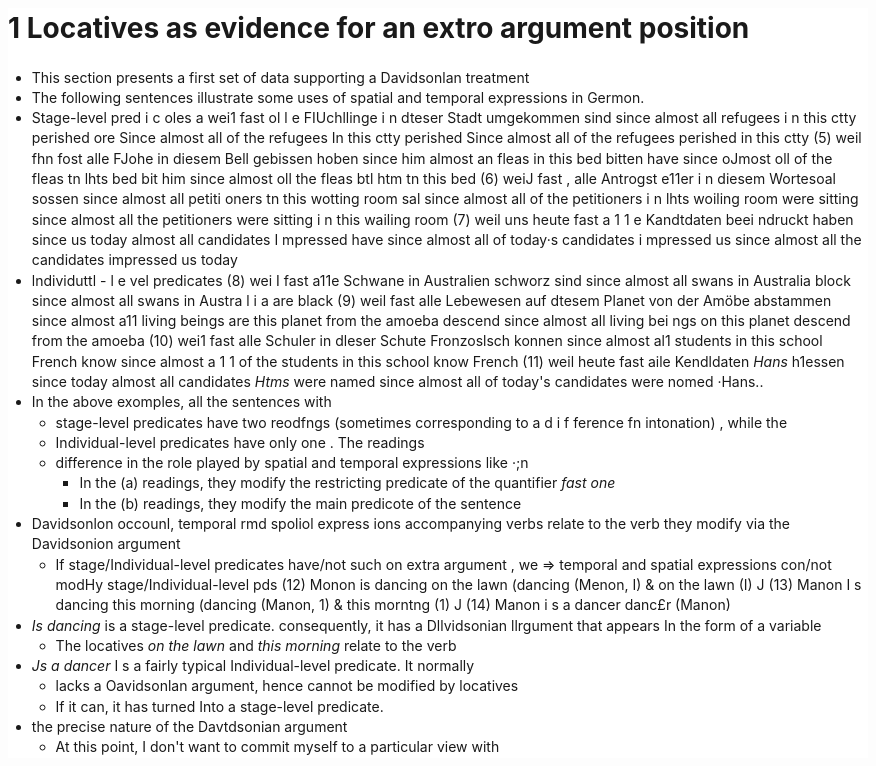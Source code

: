# 1 Locatives as evidence for an extro argument position

* This section presents a first set of data supporting a Davidsonlan treatment
* The following sentences illustrate some uses of spatial and temporal
  expressions in Germon.
* Stage-level pred i c oles
a wei1 fast ol l e FIUchllinge i n dteser Stadt umgekommen sind
  since almost all refugees i n this ctty perished ore
  Since almost all of the refugees In this ctty perished
  Since almost all of the refugees perished in this ctty
(5) weil fhn fost alle FJohe in diesem Bell gebissen hoben
    since him almost an fleas in this bed bitten have
    since oJmost oll of the fleas tn lhts bed bit him
    since almost oll the fleas btl htm tn this bed
(6) weiJ fast , alle Antrogst e11er i n diesem Wortesoal sossen
    since almost all petiti oners tn this wotting room sal
    since almost all of the petitioners i n lhts woiling room were sitting
    since almost all the petitioners were sitting i n this wailing room
(7) weil uns heute fast a 1 1 e Kandtdaten beei ndruckt haben
    since us today almost all candidates I mpressed have
    since almost all of today·s candidates i mpressed us
    since almost all the candidates impressed us today
* lndividuttl - l e vel predicates
(8) wei I fast a11e Schwane in Australien schworz sind
    since almost all swans in Australia block
    since almost all swans in Austra l i a are black
(9) weil fast alle Lebewesen auf dtesem Planet von der Amöbe abstammen
    since almost a11 living beings are this planet from the amoeba descend
    since almost all living bei ngs on this planet descend from the amoeba
(10) wei1 fast alle Schuler in dleser Schute Fronzoslsch konnen
     since almost al1 students in this school French know
     since almost a 1 1 of the students in this school know French
(11) weil heute fast aile Kendldaten _Hans_ h1essen
     since today almost all candidates _Htms_ were named
     since almost all of today's candidates were nomed ·Hans..
* In the above exomples, all the sentences with
  * stage-level predicates have two reodfngs
    (sometimes corresponding to a d i f ference fn intonation) , while the
  * Individual-level predicates have only one . The readings
  * difference in the role played by spatial and temporal expressions like ·;n
    * In the (a) readings, they modify the restricting predicate of the
      quantifier _fast one_
    * In the (b) readings, they modify the main predicote of the sentence
* Davidsonlon occounl,
  temporal rmd spoliol express ions accompanying verbs
  relate to the verb they modify via the Davidsonion argument
  * If stage/Individual-level predicates have/not such on extra argument , we
    => temporal and spatial expressions con/not modHy stage/Individual-level pds
(12) Monon is dancing on the lawn
     (dancing (Menon, I) & on the lawn (I) J
(13) Manon I s dancing this morning
     (dancing (Manon, 1) & this morntng (1) J
(14) Manon i s a dancer
     danc£r (Manon)
* _Is dancing_ is a stage-level predicate. consequently, it has a Dllvidsonian
  llrgument that appears In the form of a variable
  * The locatives _on the lawn_ and _this morning_ relate to the verb
* _Js a dancer_ I s a fairly typical Individual-level predicate.  It normally
  * lacks a Oavidsonlan argument, hence cannot be modified by locatives
  * If it can, it has turned Into a stage-level predicate.
* the precise nature of the Davtdsonian argument
  * At this point, I don't want to commit myself to a particular view with